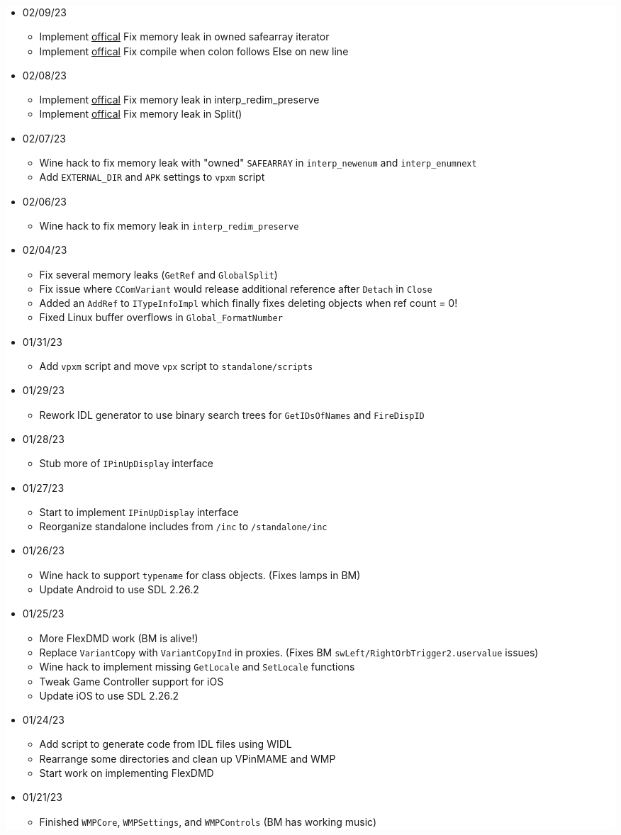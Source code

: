* 02/09/23
  * Implement [offical](https://gitlab.winehq.org/wine/wine/-/merge_requests/2141) Fix memory leak in owned safearray iterator
  * Implement [offical](https://gitlab.winehq.org/wine/wine/-/merge_requests/2142) Fix compile when colon follows Else on new line

* 02/08/23
  * Implement [offical](https://gitlab.winehq.org/wine/wine/-/merge_requests/2132) Fix memory leak in interp_redim_preserve
  * Implement [offical](https://gitlab.winehq.org/wine/wine/-/merge_requests/2131) Fix memory leak in Split()

* 02/07/23
  * Wine hack to fix memory leak with "owned" `SAFEARRAY` in `interp_newenum` and `interp_enumnext`
  * Add `EXTERNAL_DIR` and `APK` settings to `vpxm` script

* 02/06/23
  * Wine hack to fix memory leak in `interp_redim_preserve`

* 02/04/23
  * Fix several memory leaks (`GetRef` and `GlobalSplit`)
  * Fix issue where `CComVariant` would release additional reference after `Detach` in `Close`
  * Added an `AddRef` to `ITypeInfoImpl` which finally fixes deleting objects when ref count = 0!
  * Fixed Linux buffer overflows in `Global_FormatNumber`

* 01/31/23
  * Add `vpxm` script and move `vpx` script to `standalone/scripts`

* 01/29/23
  * Rework IDL generator to use binary search trees for `GetIDsOfNames` and `FireDispID`

* 01/28/23
  * Stub more of `IPinUpDisplay` interface

* 01/27/23
  * Start to implement `IPinUpDisplay` interface
  * Reorganize standalone includes from `/inc` to `/standalone/inc`

* 01/26/23
  * Wine hack to support `typename` for class objects. (Fixes lamps in BM)
  * Update Android to use SDL 2.26.2

* 01/25/23
  * More FlexDMD work (BM is alive!)
  * Replace `VariantCopy` with `VariantCopyInd` in proxies. (Fixes BM `swLeft/RightOrbTrigger2.uservalue` issues)
  * Wine hack to implement missing `GetLocale` and `SetLocale` functions
  * Tweak Game Controller support for iOS
  * Update iOS to use SDL 2.26.2

* 01/24/23
  * Add script to generate code from IDL files using WIDL
  * Rearrange some directories and clean up VPinMAME and WMP 
  * Start work on implementing FlexDMD

* 01/21/23
  * Finished `WMPCore`, `WMPSettings`, and `WMPControls` (BM has working music)
